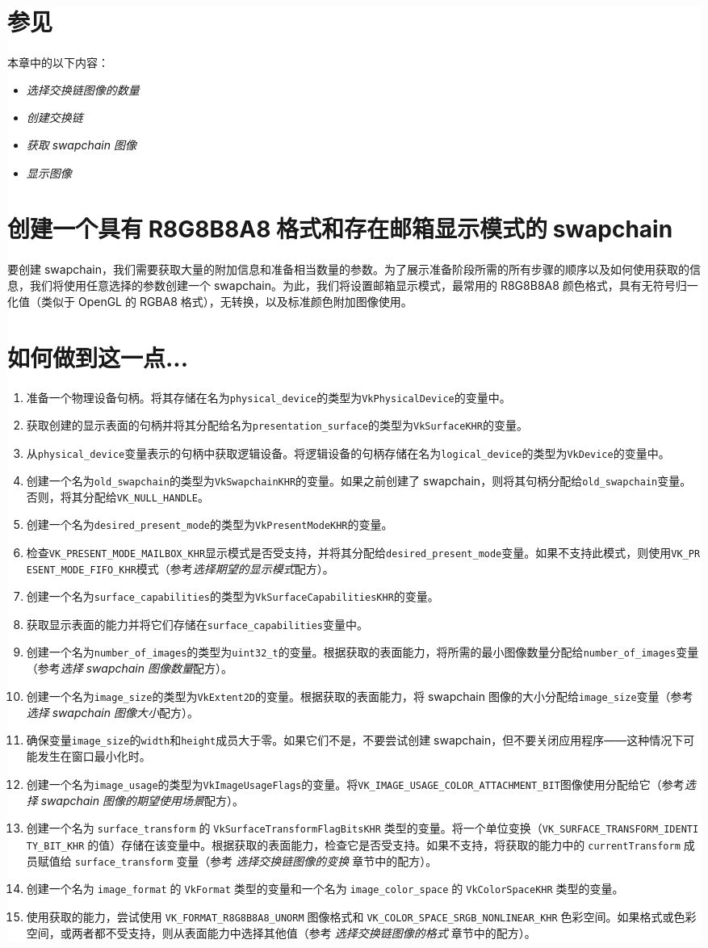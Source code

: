 # 参见

本章中的以下内容：

+   *选择交换链图像的数量*

+   *创建交换链*

+   *获取 swapchain 图像*

+   *显示图像*

# 创建一个具有 R8G8B8A8 格式和存在邮箱显示模式的 swapchain

要创建 swapchain，我们需要获取大量的附加信息和准备相当数量的参数。为了展示准备阶段所需的所有步骤的顺序以及如何使用获取的信息，我们将使用任意选择的参数创建一个 swapchain。为此，我们将设置邮箱显示模式，最常用的 R8G8B8A8 颜色格式，具有无符号归一化值（类似于 OpenGL 的 RGBA8 格式），无转换，以及标准颜色附加图像使用。

# 如何做到这一点...

1.  准备一个物理设备句柄。将其存储在名为`physical_device`的类型为`VkPhysicalDevice`的变量中。

1.  获取创建的显示表面的句柄并将其分配给名为`presentation_surface`的类型为`VkSurfaceKHR`的变量。

1.  从`physical_device`变量表示的句柄中获取逻辑设备。将逻辑设备的句柄存储在名为`logical_device`的类型为`VkDevice`的变量中。

1.  创建一个名为`old_swapchain`的类型为`VkSwapchainKHR`的变量。如果之前创建了 swapchain，则将其句柄分配给`old_swapchain`变量。否则，将其分配给`VK_NULL_HANDLE`。

1.  创建一个名为`desired_present_mode`的类型为`VkPresentModeKHR`的变量。

1.  检查`VK_PRESENT_MODE_MAILBOX_KHR`显示模式是否受支持，并将其分配给`desired_present_mode`变量。如果不支持此模式，则使用`VK_PRESENT_MODE_FIFO_KHR`模式（参考*选择期望的显示模式*配方）。

1.  创建一个名为`surface_capabilities`的类型为`VkSurfaceCapabilitiesKHR`的变量。

1.  获取显示表面的能力并将它们存储在`surface_capabilities`变量中。

1.  创建一个名为`number_of_images`的类型为`uint32_t`的变量。根据获取的表面能力，将所需的最小图像数量分配给`number_of_images`变量（参考*选择 swapchain 图像数量*配方）。

1.  创建一个名为`image_size`的类型为`VkExtent2D`的变量。根据获取的表面能力，将 swapchain 图像的大小分配给`image_size`变量（参考*选择 swapchain 图像大小*配方）。

1.  确保变量`image_size`的`width`和`height`成员大于零。如果它们不是，不要尝试创建 swapchain，但不要关闭应用程序——这种情况下可能发生在窗口最小化时。

1.  创建一个名为`image_usage`的类型为`VkImageUsageFlags`的变量。将`VK_IMAGE_USAGE_COLOR_ATTACHMENT_BIT`图像使用分配给它（参考*选择 swapchain 图像的期望使用场景*配方）。

1.  创建一个名为 `surface_transform` 的 `VkSurfaceTransformFlagBitsKHR` 类型的变量。将一个单位变换（`VK_SURFACE_TRANSFORM_IDENTITY_BIT_KHR` 的值）存储在该变量中。根据获取的表面能力，检查它是否受支持。如果不支持，将获取的能力中的 `currentTransform` 成员赋值给 `surface_transform` 变量（参考 *选择交换链图像的变换* 章节中的配方）。

1.  创建一个名为 `image_format` 的 `VkFormat` 类型的变量和一个名为 `image_color_space` 的 `VkColorSpaceKHR` 类型的变量。

1.  使用获取的能力，尝试使用 `VK_FORMAT_R8G8B8A8_UNORM` 图像格式和 `VK_COLOR_SPACE_SRGB_NONLINEAR_KHR` 色彩空间。如果格式或色彩空间，或两者都不受支持，则从表面能力中选择其他值（参考 *选择交换链图像的格式* 章节中的配方）。
